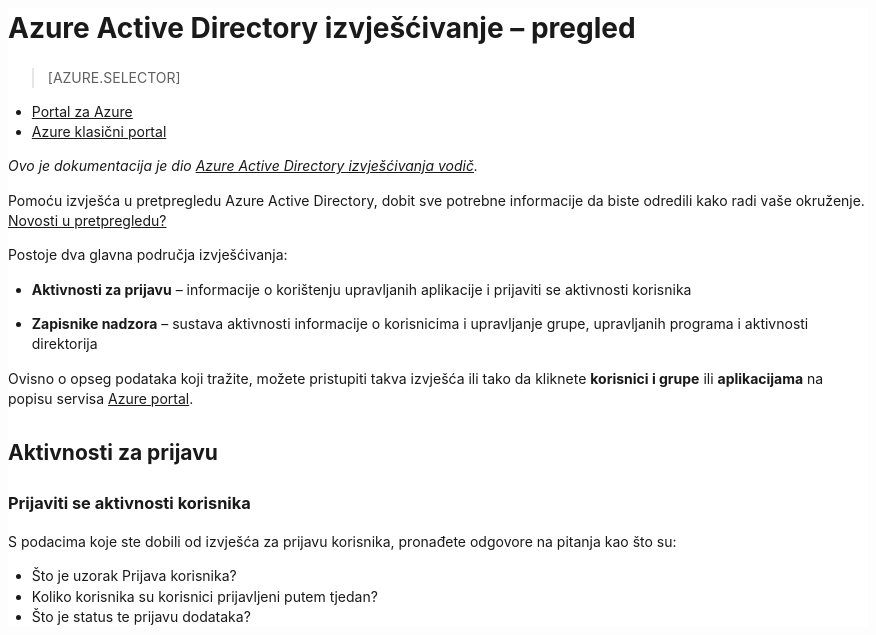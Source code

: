 <properties
   pageTitle="Azure Active Directory izvješćivanje – pregled | Microsoft Azure"
   description="Popis različitih dostupnih izvješća za pretpregled Azure Active Directory"
   services="active-directory"
   documentationCenter=""
   authors="markusvi"
   manager="femila"
   editor=""/>

<tags
   ms.service="active-directory"
   ms.devlang="na"
   ms.topic="get-started-article"
   ms.tgt_pltfrm="na"
   ms.workload="identity"
   ms.date="09/30/2016"
   ms.author="markvi"/>

# <a name="azure-active-directory-reporting---preview"></a>Azure Active Directory izvješćivanje – pregled

> [AZURE.SELECTOR]
- [Portal za Azure](active-directory-reporting-azure-portal.md)
- [Azure klasični portal](active-directory-reporting-guide.md)

*Ovo je dokumentacija je dio [Azure Active Directory izvješćivanja vodič](active-directory-reporting-guide.md).*

Pomoću izvješća u pretpregledu Azure Active Directory, dobit sve potrebne informacije da biste odredili kako radi vaše okruženje. [Novosti u pretpregledu?](active-directory-preview-explainer.md)

Postoje dva glavna područja izvješćivanja:

- **Aktivnosti za prijavu** – informacije o korištenju upravljanih aplikacije i prijaviti se aktivnosti korisnika

- **Zapisnike nadzora** – sustava aktivnosti informacije o korisnicima i upravljanje grupe, upravljanih programa i aktivnosti direktorija

Ovisno o opseg podataka koji tražite, možete pristupiti takva izvješća ili tako da kliknete **korisnici i grupe** ili **aplikacijama** na popisu servisa [Azure portal](https://portal.azure.com).

## <a name="sign-in-activities"></a>Aktivnosti za prijavu

### <a name="user-sign-in-activities"></a>Prijaviti se aktivnosti korisnika

S podacima koje ste dobili od izvješća za prijavu korisnika, pronađete odgovore na pitanja kao što su:

- Što je uzorak Prijava korisnika?
- Koliko korisnika su korisnici prijavljeni putem tjedan?
- Što je status te prijavu dodataka?
